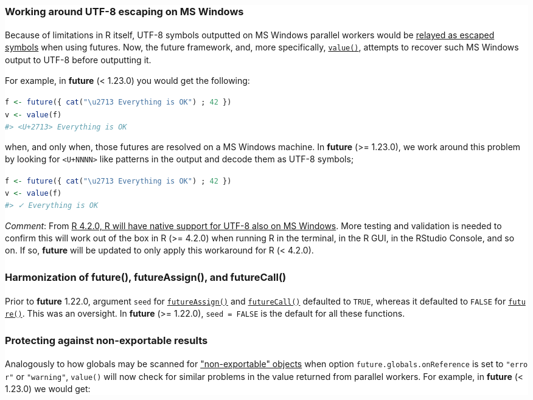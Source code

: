 

### Working around UTF-8 escaping on MS Windows

Because of limitations in R itself, UTF-8 symbols outputted on MS
Windows parallel workers would be [relayed as escaped
symbols](https://github.com/HenrikBengtsson/future/issues/473) when
using futures.  Now, the future framework, and, more specifically,
[`value()`], attempts to recover such MS Windows output to UTF-8
before outputting it.

For example, in **future** (< 1.23.0) you would get the following:

```r
f <- future({ cat("\u2713 Everything is OK") ; 42 })
v <- value(f)
#> <U+2713> Everything is OK
```

when, and only when, those futures are resolved on a MS Windows
machine.  In **future** (>= 1.23.0), we work around this problem by
looking for `<U+NNNN>` like patterns in the output and decode them as
UTF-8 symbols;

```r
f <- future({ cat("\u2713 Everything is OK") ; 42 })
v <- value(f)
#> ✓ Everything is OK
```

_Comment_: From [R 4.2.0, R will have native support for UTF-8 also on
MS
Windows](https://developer.r-project.org/Blog/public/2021/12/07/upcoming-changes-in-r-4.2-on-windows/index.html).
More testing and validation is needed to confirm this will work out of
the box in R (>= 4.2.0) when running R in the terminal, in the R GUI,
in the RStudio Console, and so on.  If so, **future** will be updated
to only apply this workaround for R (< 4.2.0).



### Harmonization of future(), futureAssign(), and futureCall()

Prior to **future** 1.22.0, argument `seed` for [`futureAssign()`] and
[`futureCall()`] defaulted to `TRUE`, whereas it defaulted to `FALSE`
for [`future()`].  This was an oversight.  In **future** (>= 1.22.0),
`seed = FALSE` is the default for all these functions.


### Protecting against non-exportable results

Analogously to how globals may be scanned for ["non-exportable"
objects](https://future.futureverse.org/articles/future-4-non-exportable-objects.html)
when option `future.globals.onReference` is set to `"error"` or
`"warning"`, `value()` will now check for similar problems in the
value returned from parallel workers.  For example, in **future** (<
1.23.0) we would get:


[future]: https://future.futureverse.org
[furrr]: https://furrr.futureverse.org
[future.tests]: https://future.tests.futureverse.org
[parallelly]: https://parallelly.futureverse.org
[progressr]: https://progressr.futureverse.org
[`future()`]: https://future.futureverse.org/reference/future.html
[`futureAssign()`]: https://future.futureverse.org/reference/future.html
[`futureCall()`]: https://future.futureverse.org/reference/future.html
[`futureSessionInfo()`]: https://future.futureverse.org/reference/futureSessionInfo.html
[`resolved()`]: https://future.futureverse.org/reference/resolved.html
[`value()`]: https://future.futureverse.org/reference/value.html
[Future Discussions]: https://github.com/HenrikBengtsson/future/discussions
